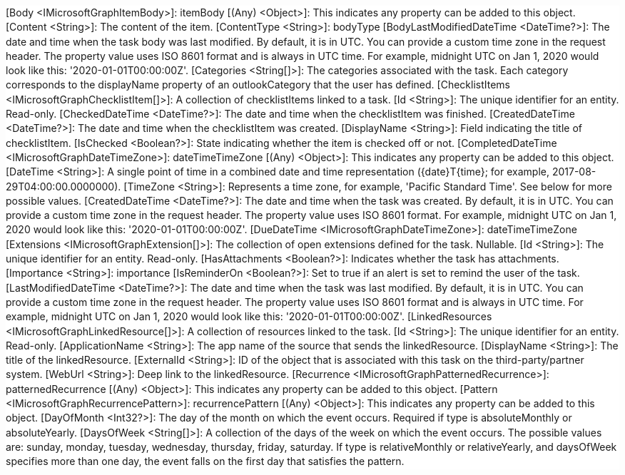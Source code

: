   \[Body \<IMicrosoftGraphItemBody\>\]: itemBody
    \[(Any) \<Object\>\]: This indicates any property can be added to this object.
    \[Content \<String\>\]: The content of the item.
    \[ContentType \<String\>\]: bodyType
  \[BodyLastModifiedDateTime \<DateTime?\>\]: The date and time when the task body was last modified.
By default, it is in UTC.
You can provide a custom time zone in the request header.
The property value uses ISO 8601 format and is always in UTC time.
For example, midnight UTC on Jan 1, 2020 would look like this: '2020-01-01T00:00:00Z'.
  \[Categories \<String\[\]\>\]: The categories associated with the task.
Each category corresponds to the displayName property of an outlookCategory that the user has defined.
  \[ChecklistItems \<IMicrosoftGraphChecklistItem\[\]\>\]: A collection of checklistItems linked to a task.
    \[Id \<String\>\]: The unique identifier for an entity.
Read-only.
    \[CheckedDateTime \<DateTime?\>\]: The date and time when the checklistItem was finished.
    \[CreatedDateTime \<DateTime?\>\]: The date and time when the checklistItem was created.
    \[DisplayName \<String\>\]: Field indicating the title of checklistItem.
    \[IsChecked \<Boolean?\>\]: State indicating whether the item is checked off or not.
  \[CompletedDateTime \<IMicrosoftGraphDateTimeZone\>\]: dateTimeTimeZone
    \[(Any) \<Object\>\]: This indicates any property can be added to this object.
    \[DateTime \<String\>\]: A single point of time in a combined date and time representation ({date}T{time}; for example, 2017-08-29T04:00:00.0000000).
    \[TimeZone \<String\>\]: Represents a time zone, for example, 'Pacific Standard Time'.
See below for more possible values.
  \[CreatedDateTime \<DateTime?\>\]: The date and time when the task was created.
By default, it is in UTC.
You can provide a custom time zone in the request header.
The property value uses ISO 8601 format.
For example, midnight UTC on Jan 1, 2020 would look like this: '2020-01-01T00:00:00Z'.
  \[DueDateTime \<IMicrosoftGraphDateTimeZone\>\]: dateTimeTimeZone
  \[Extensions \<IMicrosoftGraphExtension\[\]\>\]: The collection of open extensions defined for the task.
Nullable.
    \[Id \<String\>\]: The unique identifier for an entity.
Read-only.
  \[HasAttachments \<Boolean?\>\]: Indicates whether the task has attachments.
  \[Importance \<String\>\]: importance
  \[IsReminderOn \<Boolean?\>\]: Set to true if an alert is set to remind the user of the task.
  \[LastModifiedDateTime \<DateTime?\>\]: The date and time when the task was last modified.
By default, it is in UTC.
You can provide a custom time zone in the request header.
The property value uses ISO 8601 format and is always in UTC time.
For example, midnight UTC on Jan 1, 2020 would look like this: '2020-01-01T00:00:00Z'.
  \[LinkedResources \<IMicrosoftGraphLinkedResource\[\]\>\]: A collection of resources linked to the task.
    \[Id \<String\>\]: The unique identifier for an entity.
Read-only.
    \[ApplicationName \<String\>\]: The app name of the source that sends the linkedResource.
    \[DisplayName \<String\>\]: The title of the linkedResource.
    \[ExternalId \<String\>\]: ID of the object that is associated with this task on the third-party/partner system.
    \[WebUrl \<String\>\]: Deep link to the linkedResource.
  \[Recurrence \<IMicrosoftGraphPatternedRecurrence\>\]: patternedRecurrence
    \[(Any) \<Object\>\]: This indicates any property can be added to this object.
    \[Pattern \<IMicrosoftGraphRecurrencePattern\>\]: recurrencePattern
      \[(Any) \<Object\>\]: This indicates any property can be added to this object.
      \[DayOfMonth \<Int32?\>\]: The day of the month on which the event occurs.
Required if type is absoluteMonthly or absoluteYearly.
      \[DaysOfWeek \<String\[\]\>\]: A collection of the days of the week on which the event occurs.
The possible values are: sunday, monday, tuesday, wednesday, thursday, friday, saturday.
If type is relativeMonthly or relativeYearly, and daysOfWeek specifies more than one day, the event falls on the first day that satisfies the pattern. 